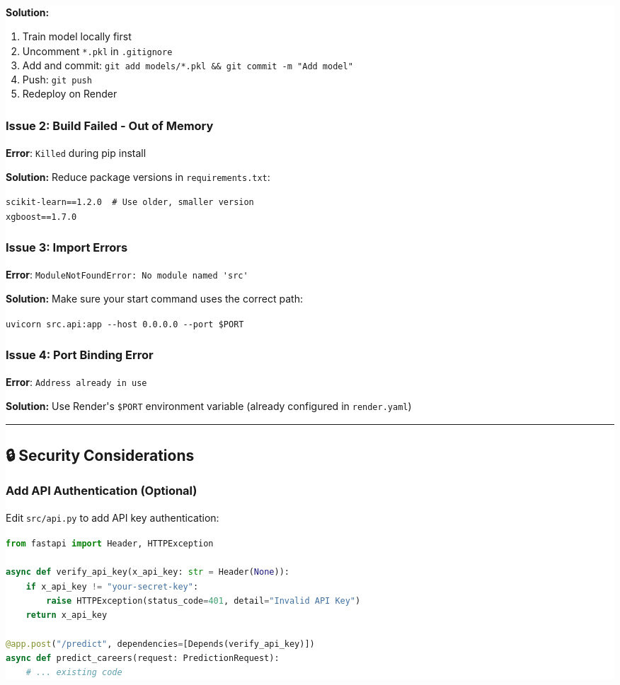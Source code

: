 **Solution:**
1. Train model locally first
2. Uncomment `*.pkl` in `.gitignore`
3. Add and commit: `git add models/*.pkl && git commit -m "Add model"`
4. Push: `git push`
5. Redeploy on Render

### Issue 2: Build Failed - Out of Memory

**Error**: `Killed` during pip install

**Solution:**
Reduce package versions in `requirements.txt`:
```
scikit-learn==1.2.0  # Use older, smaller version
xgboost==1.7.0
```

### Issue 3: Import Errors

**Error**: `ModuleNotFoundError: No module named 'src'`

**Solution:**
Make sure your start command uses the correct path:
```
uvicorn src.api:app --host 0.0.0.0 --port $PORT
```

### Issue 4: Port Binding Error

**Error**: `Address already in use`

**Solution:**
Use Render's `$PORT` environment variable (already configured in `render.yaml`)

---

## 🔒 Security Considerations

### Add API Authentication (Optional)

Edit `src/api.py` to add API key authentication:

```python
from fastapi import Header, HTTPException

async def verify_api_key(x_api_key: str = Header(None)):
    if x_api_key != "your-secret-key":
        raise HTTPException(status_code=401, detail="Invalid API Key")
    return x_api_key

@app.post("/predict", dependencies=[Depends(verify_api_key)])
async def predict_careers(request: PredictionRequest):
    # ... existing code
```
